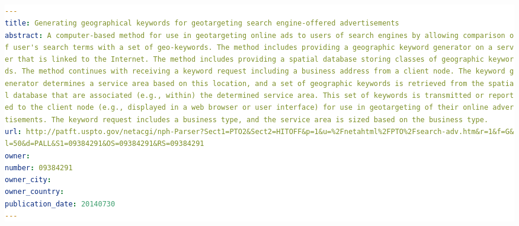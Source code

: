```yaml
---
title: Generating geographical keywords for geotargeting search engine-offered advertisements
abstract: A computer-based method for use in geotargeting online ads to users of search engines by allowing comparison of user's search terms with a set of geo-keywords. The method includes providing a geographic keyword generator on a server that is linked to the Internet. The method includes providing a spatial database storing classes of geographic keywords. The method continues with receiving a keyword request including a business address from a client node. The keyword generator determines a service area based on this location, and a set of geographic keywords is retrieved from the spatial database that are associated (e.g., within) the determined service area. This set of keywords is transmitted or reported to the client node (e.g., displayed in a web browser or user interface) for use in geotargeting of their online advertisements. The keyword request includes a business type, and the service area is sized based on the business type.
url: http://patft.uspto.gov/netacgi/nph-Parser?Sect1=PTO2&Sect2=HITOFF&p=1&u=%2Fnetahtml%2FPTO%2Fsearch-adv.htm&r=1&f=G&l=50&d=PALL&S1=09384291&OS=09384291&RS=09384291
owner: 
number: 09384291
owner_city: 
owner_country: 
publication_date: 20140730
---
```


